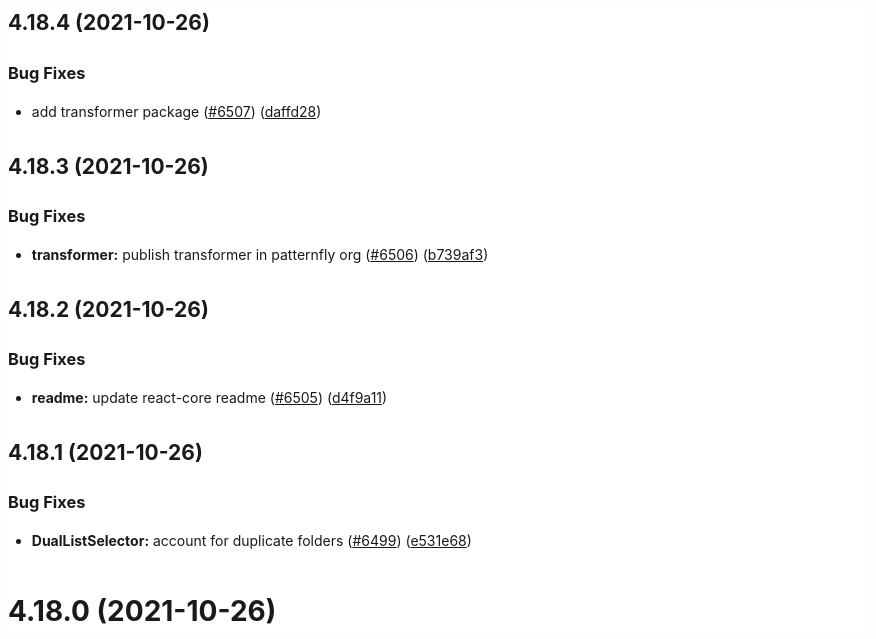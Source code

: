 



## 4.18.4 (2021-10-26)


### Bug Fixes

* add transformer package ([#6507](https://github.com/patternfly/patternfly-react/issues/6507)) ([daffd28](https://github.com/patternfly/patternfly-react/commit/daffd2864388abe63e625f962a8b38c2b7056209))





## 4.18.3 (2021-10-26)


### Bug Fixes

* **transformer:** publish transformer in patternfly org ([#6506](https://github.com/patternfly/patternfly-react/issues/6506)) ([b739af3](https://github.com/patternfly/patternfly-react/commit/b739af318400b41d4e9a53bdff6232ecc176916e))





## 4.18.2 (2021-10-26)


### Bug Fixes

* **readme:** update react-core readme ([#6505](https://github.com/patternfly/patternfly-react/issues/6505)) ([d4f9a11](https://github.com/patternfly/patternfly-react/commit/d4f9a114584eea7ab67873f199e80b348886e14b))





## 4.18.1 (2021-10-26)


### Bug Fixes

* **DualListSelector:** account for duplicate folders ([#6499](https://github.com/patternfly/patternfly-react/issues/6499)) ([e531e68](https://github.com/patternfly/patternfly-react/commit/e531e68e7adc58459b3630f5c915ed69e3021012))





# 4.18.0 (2021-10-26)

